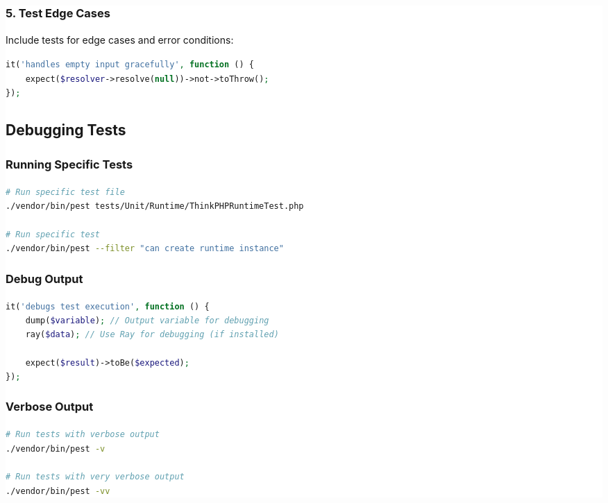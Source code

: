 ### 5. Test Edge Cases

Include tests for edge cases and error conditions:

```php
it('handles empty input gracefully', function () {
    expect($resolver->resolve(null))->not->toThrow();
});
```

## Debugging Tests

### Running Specific Tests

```bash
# Run specific test file
./vendor/bin/pest tests/Unit/Runtime/ThinkPHPRuntimeTest.php

# Run specific test
./vendor/bin/pest --filter "can create runtime instance"
```

### Debug Output

```php
it('debugs test execution', function () {
    dump($variable); // Output variable for debugging
    ray($data); // Use Ray for debugging (if installed)
    
    expect($result)->toBe($expected);
});
```

### Verbose Output

```bash
# Run tests with verbose output
./vendor/bin/pest -v

# Run tests with very verbose output
./vendor/bin/pest -vv
```
